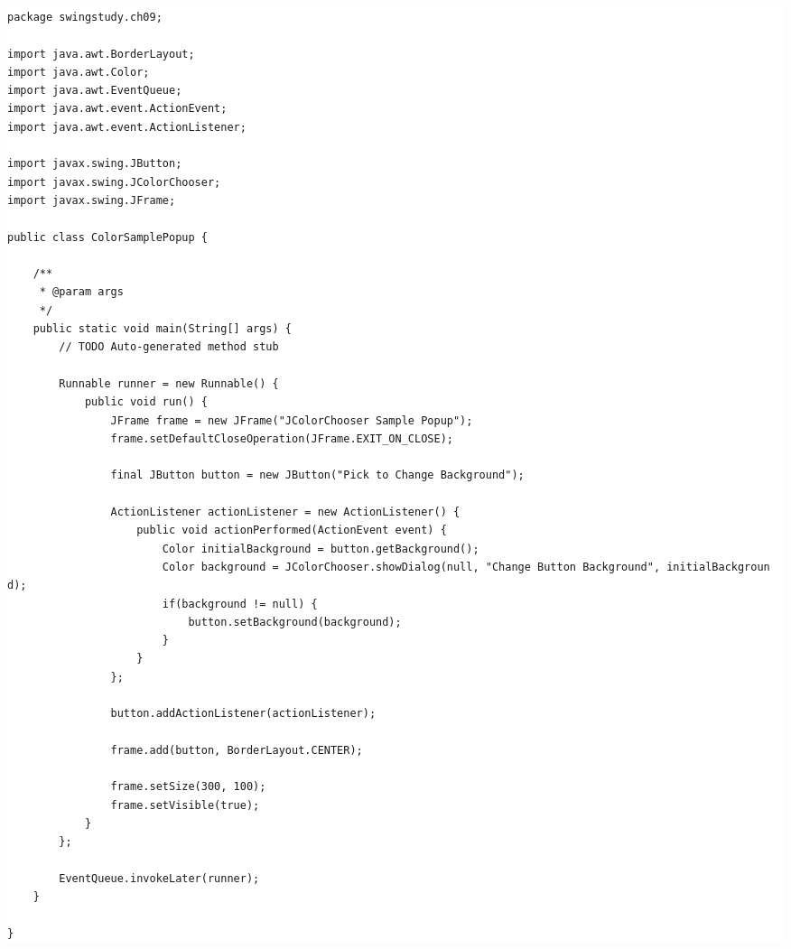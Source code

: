 ``` {.sourceCode .java}
package swingstudy.ch09;

import java.awt.BorderLayout;
import java.awt.Color;
import java.awt.EventQueue;
import java.awt.event.ActionEvent;
import java.awt.event.ActionListener;

import javax.swing.JButton;
import javax.swing.JColorChooser;
import javax.swing.JFrame;

public class ColorSamplePopup {

    /**
     * @param args
     */
    public static void main(String[] args) {
        // TODO Auto-generated method stub

        Runnable runner = new Runnable() {
            public void run() {
                JFrame frame = new JFrame("JColorChooser Sample Popup");
                frame.setDefaultCloseOperation(JFrame.EXIT_ON_CLOSE);

                final JButton button = new JButton("Pick to Change Background");

                ActionListener actionListener = new ActionListener() {
                    public void actionPerformed(ActionEvent event) {
                        Color initialBackground = button.getBackground();
                        Color background = JColorChooser.showDialog(null, "Change Button Background", initialBackground);
                        if(background != null) {
                            button.setBackground(background);
                        }
                    }
                };

                button.addActionListener(actionListener);

                frame.add(button, BorderLayout.CENTER);

                frame.setSize(300, 100);
                frame.setVisible(true);
            }
        };

        EventQueue.invokeLater(runner);
    }

}
```
